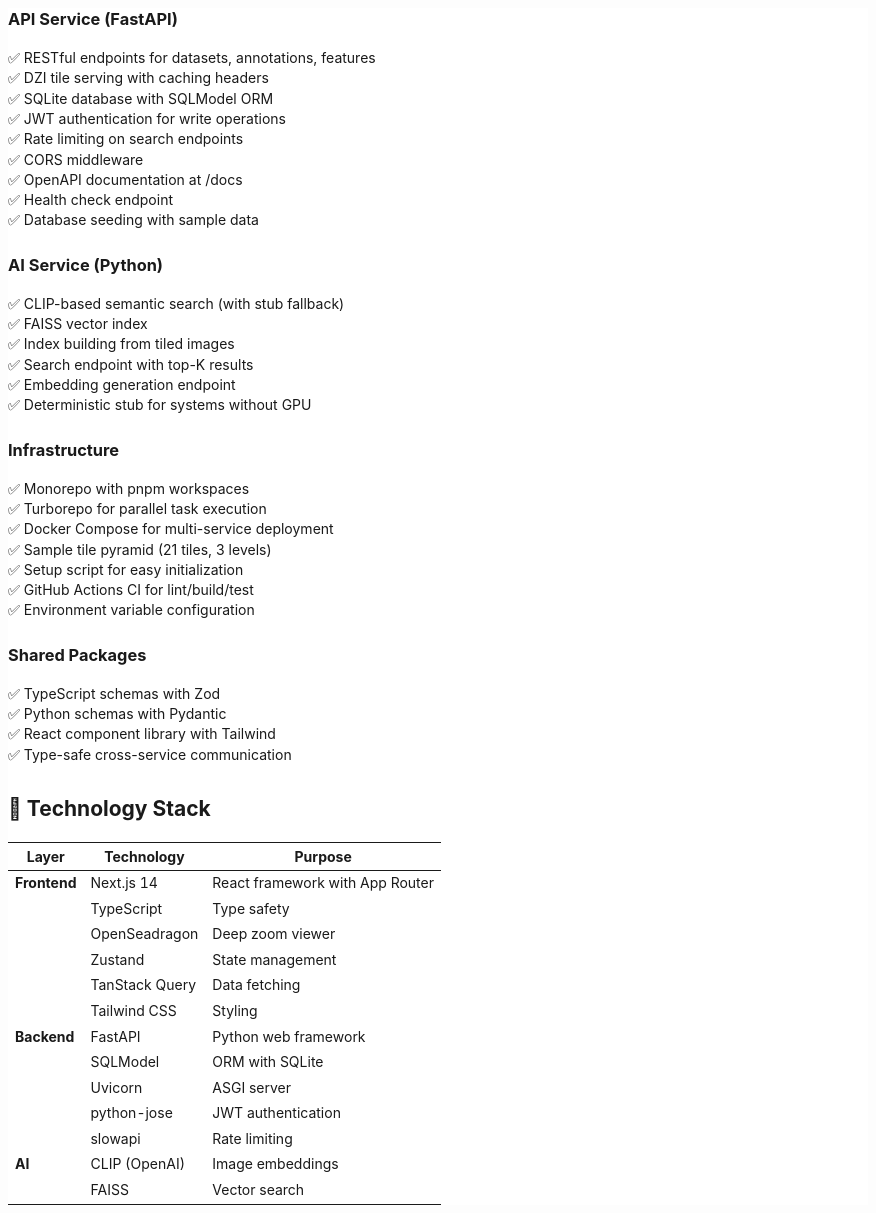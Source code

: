 ### API Service (FastAPI)

✅ RESTful endpoints for datasets, annotations, features  
✅ DZI tile serving with caching headers  
✅ SQLite database with SQLModel ORM  
✅ JWT authentication for write operations  
✅ Rate limiting on search endpoints  
✅ CORS middleware  
✅ OpenAPI documentation at /docs  
✅ Health check endpoint  
✅ Database seeding with sample data

### AI Service (Python)

✅ CLIP-based semantic search (with stub fallback)  
✅ FAISS vector index  
✅ Index building from tiled images  
✅ Search endpoint with top-K results  
✅ Embedding generation endpoint  
✅ Deterministic stub for systems without GPU

### Infrastructure

✅ Monorepo with pnpm workspaces  
✅ Turborepo for parallel task execution  
✅ Docker Compose for multi-service deployment  
✅ Sample tile pyramid (21 tiles, 3 levels)  
✅ Setup script for easy initialization  
✅ GitHub Actions CI for lint/build/test  
✅ Environment variable configuration

### Shared Packages

✅ TypeScript schemas with Zod  
✅ Python schemas with Pydantic  
✅ React component library with Tailwind  
✅ Type-safe cross-service communication

## 🔧 Technology Stack

| Layer        | Technology     | Purpose                         |
| ------------ | -------------- | ------------------------------- |
| **Frontend** | Next.js 14     | React framework with App Router |
|              | TypeScript     | Type safety                     |
|              | OpenSeadragon  | Deep zoom viewer                |
|              | Zustand        | State management                |
|              | TanStack Query | Data fetching                   |
|              | Tailwind CSS   | Styling                         |
| **Backend**  | FastAPI        | Python web framework            |
|              | SQLModel       | ORM with SQLite                 |
|              | Uvicorn        | ASGI server                     |
|              | python-jose    | JWT authentication              |
|              | slowapi        | Rate limiting                   |
| **AI**       | CLIP (OpenAI)  | Image embeddings                |
|              | FAISS          | Vector search                   |